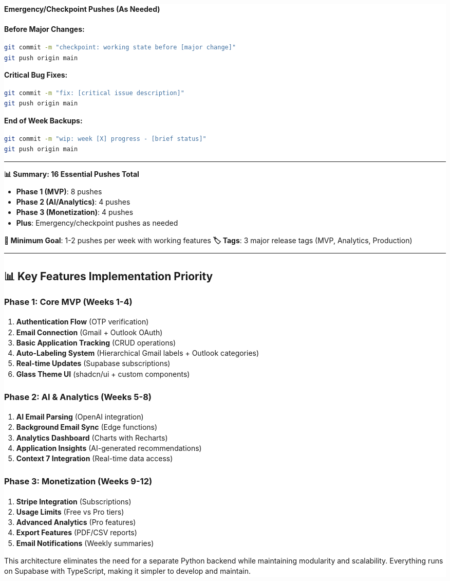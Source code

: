 #### **Emergency/Checkpoint Pushes (As Needed)**

**Before Major Changes:**
```bash
git commit -m "checkpoint: working state before [major change]"
git push origin main
```

**Critical Bug Fixes:**
```bash
git commit -m "fix: [critical issue description]"
git push origin main
```

**End of Week Backups:**
```bash
git commit -m "wip: week [X] progress - [brief status]"
git push origin main
```

---

**📊 Summary: 16 Essential Pushes Total**
- **Phase 1 (MVP)**: 8 pushes
- **Phase 2 (AI/Analytics)**: 4 pushes  
- **Phase 3 (Monetization)**: 4 pushes
- **Plus**: Emergency/checkpoint pushes as needed

**🎯 Minimum Goal**: 1-2 pushes per week with working features
**🏷️ Tags**: 3 major release tags (MVP, Analytics, Production)

---

## 📊 Key Features Implementation Priority

### Phase 1: Core MVP (Weeks 1-4)
1. **Authentication Flow** (OTP verification)
2. **Email Connection** (Gmail + Outlook OAuth)
3. **Basic Application Tracking** (CRUD operations)
4. **Auto-Labeling System** (Hierarchical Gmail labels + Outlook categories)
5. **Real-time Updates** (Supabase subscriptions)
6. **Glass Theme UI** (shadcn/ui + custom components)

### Phase 2: AI & Analytics (Weeks 5-8)
1. **AI Email Parsing** (OpenAI integration)
2. **Background Email Sync** (Edge functions)
3. **Analytics Dashboard** (Charts with Recharts)
4. **Application Insights** (AI-generated recommendations)
5. **Context 7 Integration** (Real-time data access)

### Phase 3: Monetization (Weeks 9-12)
1. **Stripe Integration** (Subscriptions)
2. **Usage Limits** (Free vs Pro tiers)
3. **Advanced Analytics** (Pro features)
4. **Export Features** (PDF/CSV reports)
5. **Email Notifications** (Weekly summaries)

This architecture eliminates the need for a separate Python backend while maintaining modularity and scalability. Everything runs on Supabase with TypeScript, making it simpler to develop and maintain.